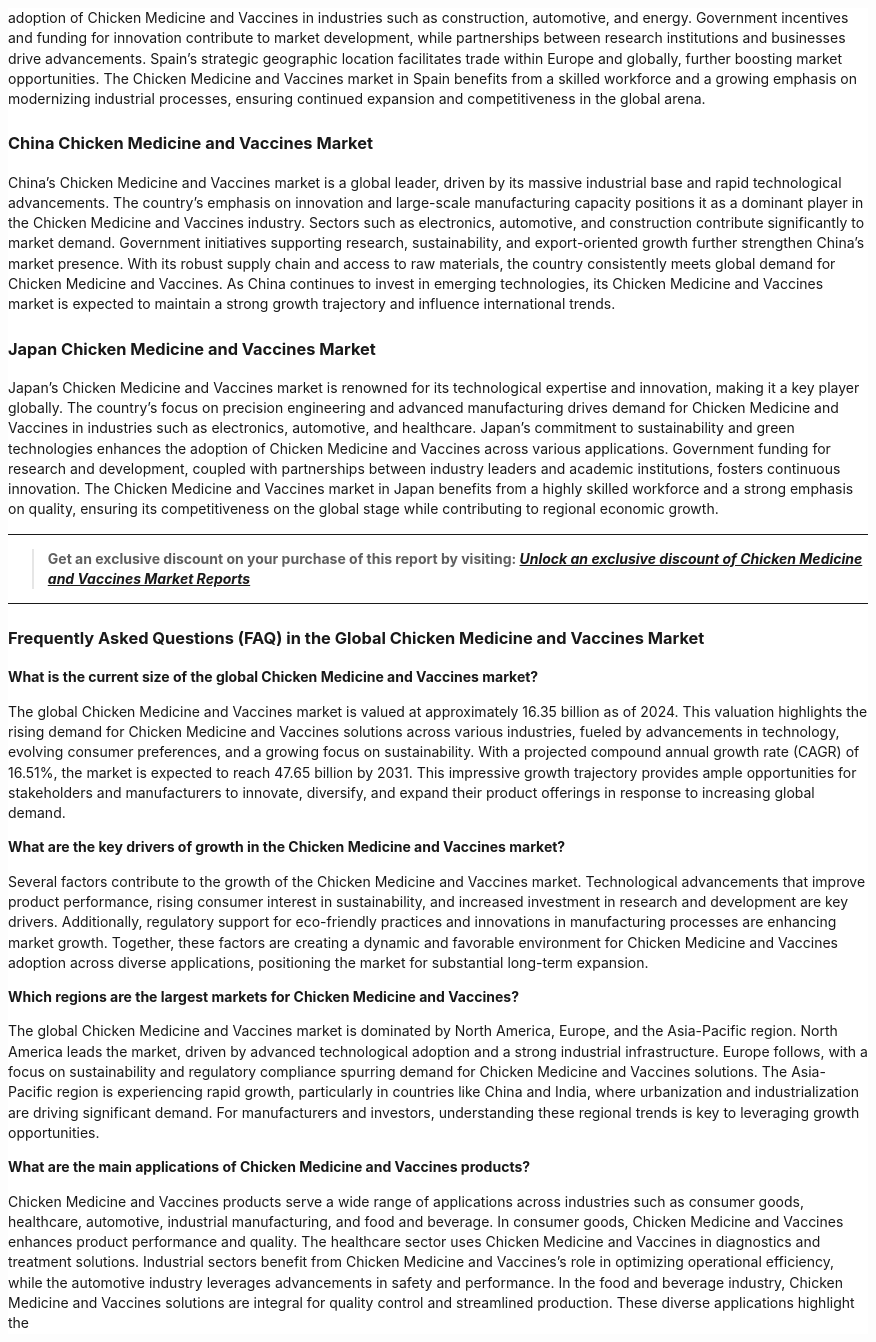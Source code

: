 adoption of Chicken Medicine and Vaccines in industries such as construction, automotive, and energy. Government incentives and funding for innovation contribute to market development, while partnerships between research institutions and businesses drive advancements. Spain&rsquo;s strategic geographic location facilitates trade within Europe and globally, further boosting market opportunities. The Chicken Medicine and Vaccines market in Spain benefits from a skilled workforce and a growing emphasis on modernizing industrial processes, ensuring continued expansion and competitiveness in the global arena.</p><h3>China Chicken Medicine and Vaccines Market</h3><p>China&rsquo;s Chicken Medicine and Vaccines market is a global leader, driven by its massive industrial base and rapid technological advancements. The country&rsquo;s emphasis on innovation and large-scale manufacturing capacity positions it as a dominant player in the Chicken Medicine and Vaccines industry. Sectors such as electronics, automotive, and construction contribute significantly to market demand. Government initiatives supporting research, sustainability, and export-oriented growth further strengthen China&rsquo;s market presence. With its robust supply chain and access to raw materials, the country consistently meets global demand for Chicken Medicine and Vaccines. As China continues to invest in emerging technologies, its Chicken Medicine and Vaccines market is expected to maintain a strong growth trajectory and influence international trends.</p><h3>Japan Chicken Medicine and Vaccines Market</h3><p>Japan&rsquo;s Chicken Medicine and Vaccines market is renowned for its technological expertise and innovation, making it a key player globally. The country&rsquo;s focus on precision engineering and advanced manufacturing drives demand for Chicken Medicine and Vaccines in industries such as electronics, automotive, and healthcare. Japan&rsquo;s commitment to sustainability and green technologies enhances the adoption of Chicken Medicine and Vaccines across various applications. Government funding for research and development, coupled with partnerships between industry leaders and academic institutions, fosters continuous innovation. The Chicken Medicine and Vaccines market in Japan benefits from a highly skilled workforce and a strong emphasis on quality, ensuring its competitiveness on the global stage while contributing to regional economic growth.</p><hr /><blockquote><p><strong>Get an exclusive discount on your purchase of this report by visiting: <em><a href="://marketresearchpulse.com/ask-for-discount/117504?utm_source=Github&amp;utm_medium=0112">Unlock an exclusive discount of Chicken Medicine and Vaccines Market Reports</a></em>&nbsp;</strong></p></blockquote><hr /><h3>Frequently Asked Questions (FAQ) in the Global Chicken Medicine and Vaccines Market</h3><p><strong>What is the current size of the global Chicken Medicine and Vaccines market?</strong></p><p>The global Chicken Medicine and Vaccines market is valued at approximately 16.35 billion as of 2024. This valuation highlights the rising demand for Chicken Medicine and Vaccines solutions across various industries, fueled by advancements in technology, evolving consumer preferences, and a growing focus on sustainability. With a projected compound annual growth rate (CAGR) of 16.51%, the market is expected to reach 47.65 billion by 2031. This impressive growth trajectory provides ample opportunities for stakeholders and manufacturers to innovate, diversify, and expand their product offerings in response to increasing global demand.</p><p><strong>What are the key drivers of growth in the Chicken Medicine and Vaccines market?</strong></p><p>Several factors contribute to the growth of the Chicken Medicine and Vaccines market. Technological advancements that improve product performance, rising consumer interest in sustainability, and increased investment in research and development are key drivers. Additionally, regulatory support for eco-friendly practices and innovations in manufacturing processes are enhancing market growth. Together, these factors are creating a dynamic and favorable environment for Chicken Medicine and Vaccines adoption across diverse applications, positioning the market for substantial long-term expansion.</p><p><strong>Which regions are the largest markets for Chicken Medicine and Vaccines?</strong></p><p>The global Chicken Medicine and Vaccines market is dominated by North America, Europe, and the Asia-Pacific region. North America leads the market, driven by advanced technological adoption and a strong industrial infrastructure. Europe follows, with a focus on sustainability and regulatory compliance spurring demand for Chicken Medicine and Vaccines solutions. The Asia-Pacific region is experiencing rapid growth, particularly in countries like China and India, where urbanization and industrialization are driving significant demand. For manufacturers and investors, understanding these regional trends is key to leveraging growth opportunities.</p><p><strong>What are the main applications of Chicken Medicine and Vaccines products?</strong></p><p>Chicken Medicine and Vaccines products serve a wide range of applications across industries such as consumer goods, healthcare, automotive, industrial manufacturing, and food and beverage. In consumer goods, Chicken Medicine and Vaccines enhances product performance and quality. The healthcare sector uses Chicken Medicine and Vaccines in diagnostics and treatment solutions. Industrial sectors benefit from Chicken Medicine and Vaccines&rsquo;s role in optimizing operational efficiency, while the automotive industry leverages advancements in safety and performance. In the food and beverage industry, Chicken Medicine and Vaccines solutions are integral for quality control and streamlined production. These diverse applications highlight the